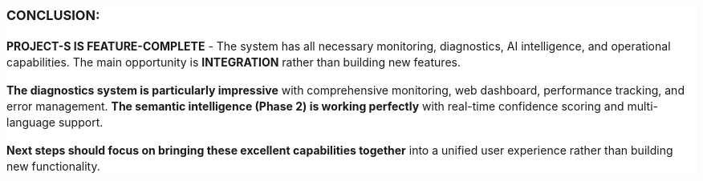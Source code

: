 ### **CONCLUSION:**

**PROJECT-S IS FEATURE-COMPLETE** - The system has all necessary monitoring, diagnostics, AI intelligence, and operational capabilities. The main opportunity is **INTEGRATION** rather than building new features.

**The diagnostics system is particularly impressive** with comprehensive monitoring, web dashboard, performance tracking, and error management. **The semantic intelligence (Phase 2) is working perfectly** with real-time confidence scoring and multi-language support.

**Next steps should focus on bringing these excellent capabilities together** into a unified user experience rather than building new functionality.
